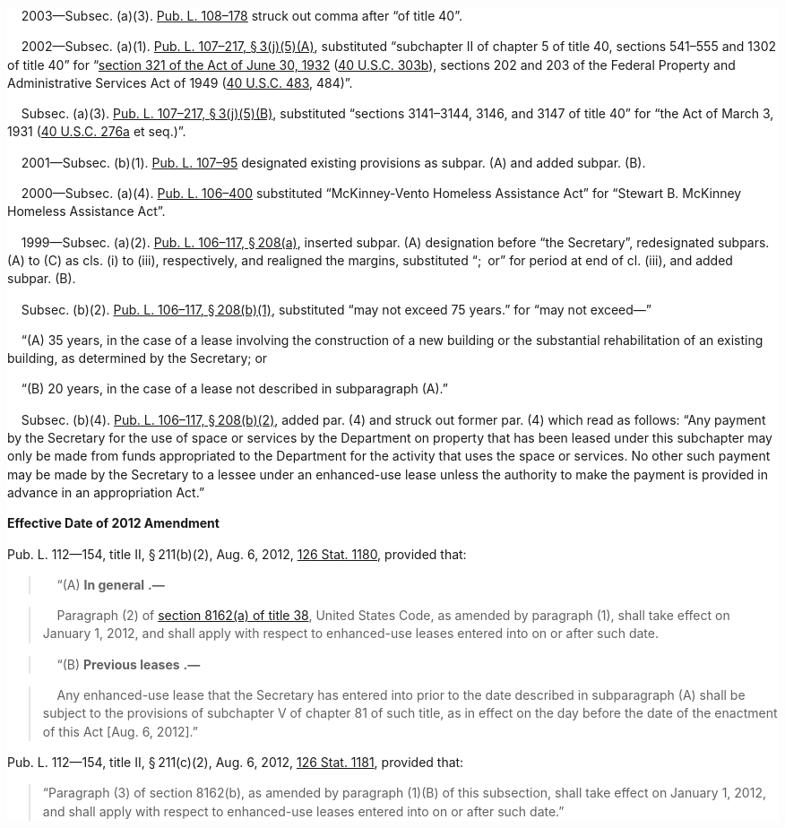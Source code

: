     2003—Subsec. (a)(3). [Pub. L. 108–178][/us/pl/108/178] struck out comma after “of title 40”.

    2002—Subsec. (a)(1). [Pub. L. 107–217, § 3(j)(5)(A)][/us/pl/107/217/s3/j/5/A], substituted “subchapter II of chapter 5 of title 40, sections 541–555 and 1302 of title 40” for “[section 321 of the Act of June 30, 1932][/us/act/1932-06-30/s321] ([40 U.S.C. 303b][/us/usc/t40/s303b]), sections 202 and 203 of the Federal Property and Administrative Services Act of 1949 ([40 U.S.C. 483][/us/usc/t40/s483], 484)”.

    Subsec. (a)(3). [Pub. L. 107–217, § 3(j)(5)(B)][/us/pl/107/217/s3/j/5/B], substituted “sections 3141–3144, 3146, and 3147 of title 40” for “the Act of March 3, 1931 ([40 U.S.C. 276a][/us/usc/t40/s276a] et seq.)”.

    2001—Subsec. (b)(1). [Pub. L. 107–95][/us/pl/107/95] designated existing provisions as subpar. (A) and added subpar. (B).

    2000—Subsec. (a)(4). [Pub. L. 106–400][/us/pl/106/400] substituted “McKinney-Vento Homeless Assistance Act” for “Stewart B. McKinney Homeless Assistance Act”.

    1999—Subsec. (a)(2). [Pub. L. 106–117, § 208(a)][/us/pl/106/117/s208/a], inserted subpar. (A) designation before “the Secretary”, redesignated subpars. (A) to (C) as cls. (i) to (iii), respectively, and realigned the margins, substituted “; or” for period at end of cl. (iii), and added subpar. (B).

    Subsec. (b)(2). [Pub. L. 106–117, § 208(b)(1)][/us/pl/106/117/s208/b/1], substituted “may not exceed 75 years.” for “may not exceed—”

    “(A) 35 years, in the case of a lease involving the construction of a new building or the substantial rehabilitation of an existing building, as determined by the Secretary; or

    “(B) 20 years, in the case of a lease not described in subparagraph (A).”

    Subsec. (b)(4). [Pub. L. 106–117, § 208(b)(2)][/us/pl/106/117/s208/b/2], added par. (4) and struck out former par. (4) which read as follows: “Any payment by the Secretary for the use of space or services by the Department on property that has been leased under this subchapter may only be made from funds appropriated to the Department for the activity that uses the space or services. No other such payment may be made by the Secretary to a lessee under an enhanced-use lease unless the authority to make the payment is provided in advance in an appropriation Act.”

 __Effective Date of 2012 Amendment__ 

Pub. L. 112—154, title II, § 211(b)(2), Aug. 6, 2012, [126 Stat. 1180][/us/stat/126/1180], provided that:

>     “(A)  __In general__  __.—__ 

>     Paragraph (2) of [section 8162(a) of title 38][/us/usc/t38/s8162/a], United States Code, as amended by paragraph (1), shall take effect on January 1, 2012, and shall apply with respect to enhanced-use leases entered into on or after such date.

>     “(B)  __Previous leases__  __.—__ 

>     Any enhanced-use lease that the Secretary has entered into prior to the date described in subparagraph (A) shall be subject to the provisions of subchapter V of chapter 81 of such title, as in effect on the day before the date of the enactment of this Act \[Aug. 6, 2012\].”

Pub. L. 112—154, title II, § 211(c)(2), Aug. 6, 2012, [126 Stat. 1181][/us/stat/126/1181], provided that: 

> “Paragraph (3) of section 8162(b), as amended by paragraph (1)(B) of this subsection, shall take effect on January 1, 2012, and shall apply with respect to enhanced-use leases entered into on or after such date.”


[/us/usc/t38/s8164]: https://publicdocs.github.io/go/links?ns=uslm&ref=%2Fus%2Fusc%2Ft38%2Fs8164
[/us/usc/t38/s8122]: https://publicdocs.github.io/go/links?ns=uslm&ref=%2Fus%2Fusc%2Ft38%2Fs8122
[/us/pl/100/322]: https://publicdocs.github.io/go/links?ns=uslm&ref=%2Fus%2Fpl%2F100%2F322
[/us/stat/102/553]: https://publicdocs.github.io/go/links?ns=uslm&ref=%2Fus%2Fstat%2F102%2F553
[/us/usc/t42/s11411]: https://publicdocs.github.io/go/links?ns=uslm&ref=%2Fus%2Fusc%2Ft42%2Fs11411
[/us/pl/100/322]: https://publicdocs.github.io/go/links?ns=uslm&ref=%2Fus%2Fpl%2F100%2F322
[/us/stat/102/553]: https://publicdocs.github.io/go/links?ns=uslm&ref=%2Fus%2Fstat%2F102%2F553
[/us/pl/102/86/s401/a]: https://publicdocs.github.io/go/links?ns=uslm&ref=%2Fus%2Fpl%2F102%2F86%2Fs401%2Fa
[/us/stat/105/417]: https://publicdocs.github.io/go/links?ns=uslm&ref=%2Fus%2Fstat%2F105%2F417
[/us/pl/106/117/s208/a]: https://publicdocs.github.io/go/links?ns=uslm&ref=%2Fus%2Fpl%2F106%2F117%2Fs208%2Fa
[/us/stat/113/1567]: https://publicdocs.github.io/go/links?ns=uslm&ref=%2Fus%2Fstat%2F113%2F1567
[/us/pl/106/400/s2]: https://publicdocs.github.io/go/links?ns=uslm&ref=%2Fus%2Fpl%2F106%2F400%2Fs2
[/us/stat/114/1675]: https://publicdocs.github.io/go/links?ns=uslm&ref=%2Fus%2Fstat%2F114%2F1675
[/us/pl/107/95/s10/b]: https://publicdocs.github.io/go/links?ns=uslm&ref=%2Fus%2Fpl%2F107%2F95%2Fs10%2Fb
[/us/stat/115/920]: https://publicdocs.github.io/go/links?ns=uslm&ref=%2Fus%2Fstat%2F115%2F920
[/us/pl/107/217/s3/j/5]: https://publicdocs.github.io/go/links?ns=uslm&ref=%2Fus%2Fpl%2F107%2F217%2Fs3%2Fj%2F5
[/us/stat/116/1300]: https://publicdocs.github.io/go/links?ns=uslm&ref=%2Fus%2Fstat%2F116%2F1300
[/us/pl/108/178/s4/i/1]: https://publicdocs.github.io/go/links?ns=uslm&ref=%2Fus%2Fpl%2F108%2F178%2Fs4%2Fi%2F1
[/us/stat/117/2642]: https://publicdocs.github.io/go/links?ns=uslm&ref=%2Fus%2Fstat%2F117%2F2642
[/us/pl/110/161/s224/c]: https://publicdocs.github.io/go/links?ns=uslm&ref=%2Fus%2Fpl%2F110%2F161%2Fs224%2Fc
[/us/stat/121/2272]: https://publicdocs.github.io/go/links?ns=uslm&ref=%2Fus%2Fstat%2F121%2F2272
[/us/stat/126/1180]: https://publicdocs.github.io/go/links?ns=uslm&ref=%2Fus%2Fstat%2F126%2F1180
[/us/pl/100/322/s421/b]: https://publicdocs.github.io/go/links?ns=uslm&ref=%2Fus%2Fpl%2F100%2F322%2Fs421%2Fb
[/us/stat/102/553]: https://publicdocs.github.io/go/links?ns=uslm&ref=%2Fus%2Fstat%2F102%2F553
[/us/pl/110/161/s224/a]: https://publicdocs.github.io/go/links?ns=uslm&ref=%2Fus%2Fpl%2F110%2F161%2Fs224%2Fa
[/us/stat/121/2272]: https://publicdocs.github.io/go/links?ns=uslm&ref=%2Fus%2Fstat%2F121%2F2272
[/us/pl/112/154/s211/b/1]: https://publicdocs.github.io/go/links?ns=uslm&ref=%2Fus%2Fpl%2F112%2F154%2Fs211%2Fb%2F1
[/us/pl/112/154/s211/c/1/A]: https://publicdocs.github.io/go/links?ns=uslm&ref=%2Fus%2Fpl%2F112%2F154%2Fs211%2Fc%2F1%2FA
[/us/pl/112/154/s211/c/1/B]: https://publicdocs.github.io/go/links?ns=uslm&ref=%2Fus%2Fpl%2F112%2F154%2Fs211%2Fc%2F1%2FB
[/us/pl/112/154/s211/c/1/C]: https://publicdocs.github.io/go/links?ns=uslm&ref=%2Fus%2Fpl%2F112%2F154%2Fs211%2Fc%2F1%2FC
[/us/pl/112/154/s211/c/1/D]: https://publicdocs.github.io/go/links?ns=uslm&ref=%2Fus%2Fpl%2F112%2F154%2Fs211%2Fc%2F1%2FD
[/us/pl/112/154/s211/d]: https://publicdocs.github.io/go/links?ns=uslm&ref=%2Fus%2Fpl%2F112%2F154%2Fs211%2Fd
[/us/pl/100/322]: https://publicdocs.github.io/go/links?ns=uslm&ref=%2Fus%2Fpl%2F100%2F322
[/us/pl/110/161]: https://publicdocs.github.io/go/links?ns=uslm&ref=%2Fus%2Fpl%2F110%2F161
[/us/pl/100/322]: https://publicdocs.github.io/go/links?ns=uslm&ref=%2Fus%2Fpl%2F100%2F322
[/us/stat/102/553]: https://publicdocs.github.io/go/links?ns=uslm&ref=%2Fus%2Fstat%2F102%2F553
[/us/pl/108/178]: https://publicdocs.github.io/go/links?ns=uslm&ref=%2Fus%2Fpl%2F108%2F178
[/us/pl/107/217/s3/j/5/A]: https://publicdocs.github.io/go/links?ns=uslm&ref=%2Fus%2Fpl%2F107%2F217%2Fs3%2Fj%2F5%2FA
[/us/act/1932-06-30/s321]: https://publicdocs.github.io/go/links?ns=uslm&ref=%2Fus%2Fact%2F1932-06-30%2Fs321
[/us/usc/t40/s303b]: https://publicdocs.github.io/go/links?ns=uslm&ref=%2Fus%2Fusc%2Ft40%2Fs303b
[/us/usc/t40/s483]: https://publicdocs.github.io/go/links?ns=uslm&ref=%2Fus%2Fusc%2Ft40%2Fs483
[/us/pl/107/217/s3/j/5/B]: https://publicdocs.github.io/go/links?ns=uslm&ref=%2Fus%2Fpl%2F107%2F217%2Fs3%2Fj%2F5%2FB
[/us/usc/t40/s276a]: https://publicdocs.github.io/go/links?ns=uslm&ref=%2Fus%2Fusc%2Ft40%2Fs276a
[/us/pl/107/95]: https://publicdocs.github.io/go/links?ns=uslm&ref=%2Fus%2Fpl%2F107%2F95
[/us/pl/106/400]: https://publicdocs.github.io/go/links?ns=uslm&ref=%2Fus%2Fpl%2F106%2F400
[/us/pl/106/117/s208/a]: https://publicdocs.github.io/go/links?ns=uslm&ref=%2Fus%2Fpl%2F106%2F117%2Fs208%2Fa
[/us/pl/106/117/s208/b/1]: https://publicdocs.github.io/go/links?ns=uslm&ref=%2Fus%2Fpl%2F106%2F117%2Fs208%2Fb%2F1
[/us/pl/106/117/s208/b/2]: https://publicdocs.github.io/go/links?ns=uslm&ref=%2Fus%2Fpl%2F106%2F117%2Fs208%2Fb%2F2
[/us/stat/126/1180]: https://publicdocs.github.io/go/links?ns=uslm&ref=%2Fus%2Fstat%2F126%2F1180
[/us/usc/t38/s8162/a]: https://publicdocs.github.io/go/links?ns=uslm&ref=%2Fus%2Fusc%2Ft38%2Fs8162%2Fa
[/us/stat/126/1181]: https://publicdocs.github.io/go/links?ns=uslm&ref=%2Fus%2Fstat%2F126%2F1181
[/us/pl/110/161/s224/d]: https://publicdocs.github.io/go/links?ns=uslm&ref=%2Fus%2Fpl%2F110%2F161%2Fs224%2Fd
[/us/stat/121/2272]: https://publicdocs.github.io/go/links?ns=uslm&ref=%2Fus%2Fstat%2F121%2F2272
[/us/pl/108/178]: https://publicdocs.github.io/go/links?ns=uslm&ref=%2Fus%2Fpl%2F108%2F178
[/us/pl/108/178/s5]: https://publicdocs.github.io/go/links?ns=uslm&ref=%2Fus%2Fpl%2F108%2F178%2Fs5
[/us/usc/t5/s5334]: https://publicdocs.github.io/go/links?ns=uslm&ref=%2Fus%2Fusc%2Ft5%2Fs5334
[/us/pl/107/95/s10/c]: https://publicdocs.github.io/go/links?ns=uslm&ref=%2Fus%2Fpl%2F107%2F95%2Fs10%2Fc
[/us/stat/115/920]: https://publicdocs.github.io/go/links?ns=uslm&ref=%2Fus%2Fstat%2F115%2F920
